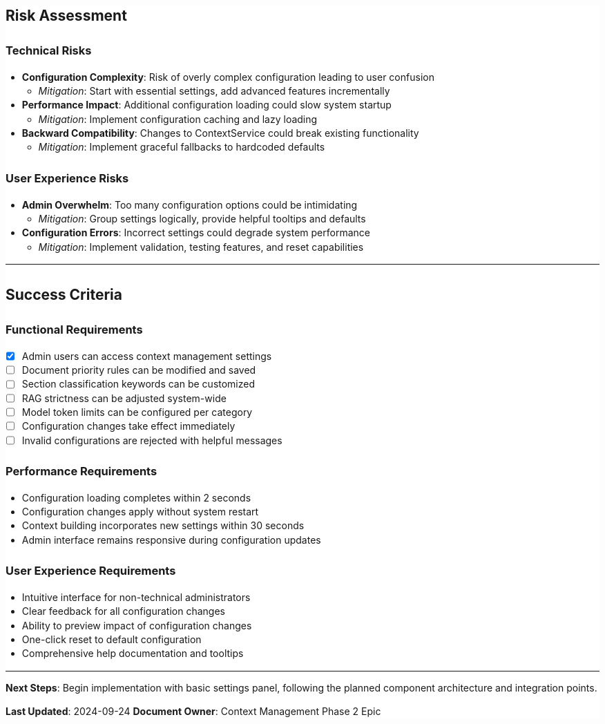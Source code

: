
## Risk Assessment

### Technical Risks
- **Configuration Complexity**: Risk of overly complex configuration leading to user confusion
  - *Mitigation*: Start with essential settings, add advanced features incrementally
- **Performance Impact**: Additional configuration loading could slow system startup
  - *Mitigation*: Implement configuration caching and lazy loading
- **Backward Compatibility**: Changes to ContextService could break existing functionality
  - *Mitigation*: Implement graceful fallbacks to hardcoded defaults

### User Experience Risks
- **Admin Overwhelm**: Too many configuration options could be intimidating
  - *Mitigation*: Group settings logically, provide helpful tooltips and defaults
- **Configuration Errors**: Incorrect settings could degrade system performance
  - *Mitigation*: Implement validation, testing features, and reset capabilities

---

## Success Criteria

### Functional Requirements
- [x] Admin users can access context management settings
- [ ] Document priority rules can be modified and saved
- [ ] Section classification keywords can be customized
- [ ] RAG strictness can be adjusted system-wide
- [ ] Model token limits can be configured per category
- [ ] Configuration changes take effect immediately
- [ ] Invalid configurations are rejected with helpful messages

### Performance Requirements
- Configuration loading completes within 2 seconds
- Configuration changes apply without system restart
- Context building incorporates new settings within 30 seconds
- Admin interface remains responsive during configuration updates

### User Experience Requirements
- Intuitive interface for non-technical administrators
- Clear feedback for all configuration changes
- Ability to preview impact of configuration changes
- One-click reset to default configuration
- Comprehensive help documentation and tooltips

---

**Next Steps**: Begin implementation with basic settings panel, following the planned component architecture and integration points.

**Last Updated**: 2024-09-24
**Document Owner**: Context Management Phase 2 Epic